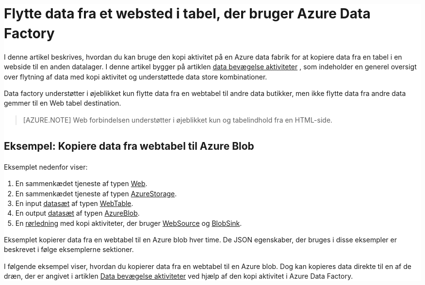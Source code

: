 <properties 
    pageTitle="Flytte data fra Webtabel | Azure Data Factory" 
    description="Få mere at vide om, hvordan til at flytte data fra det lokale en tabel i en webside i Azure Data Factory." 
    services="data-factory" 
    documentationCenter="" 
    authors="linda33wj" 
    manager="jhubbard" 
    editor="monicar"/>

<tags 
    ms.service="data-factory" 
    ms.workload="data-services" 
    ms.tgt_pltfrm="na" 
    ms.devlang="na" 
    ms.topic="article" 
    ms.date="09/26/2016" 
    ms.author="jingwang"/>

# <a name="move-data-from-a-web-table-source-using-azure-data-factory"></a>Flytte data fra et websted i tabel, der bruger Azure Data Factory
I denne artikel beskrives, hvordan du kan bruge den kopi aktivitet på en Azure data fabrik for at kopiere data fra en tabel i en webside til en anden datalager. I denne artikel bygger på artiklen [data bevægelse aktiviteter](data-factory-data-movement-activities.md) , som indeholder en generel oversigt over flytning af data med kopi aktivitet og understøttede data store kombinationer.

Data factory understøtter i øjeblikket kun flytte data fra en webtabel til andre data butikker, men ikke flytte data fra andre data gemmer til en Web tabel destination.

> [AZURE.NOTE] Web forbindelsen understøtter i øjeblikket kun og tabelindhold fra en HTML-side.

## <a name="sample-copy-data-from-web-table-to-azure-blob"></a>Eksempel: Kopiere data fra webtabel til Azure Blob

Eksemplet nedenfor viser:

1.  En sammenkædet tjeneste af typen [Web](#web-linked-service-properties).
2.  En sammenkædet tjeneste af typen [AzureStorage](data-factory-azure-blob-connector.md#azure-storage-linked-service-properties).
3.  En input [datasæt](data-factory-create-datasets.md) af typen [WebTable](#WebTable-dataset-properties).
4.  En output [datasæt](data-factory-create-datasets.md) af typen [AzureBlob](data-factory-azure-blob-connector.md#azure-blob-dataset-type-properties).
4.  En [rørledning](data-factory-create-pipelines.md) med kopi aktiviteter, der bruger [WebSource](#websource-copy-activity-type-properties) og [BlobSink](data-factory-azure-blob-connector.md#azure-blob-copy-activity-type-properties).

Eksemplet kopierer data fra en webtabel til en Azure blob hver time. De JSON egenskaber, der bruges i disse eksempler er beskrevet i følge eksemplerne sektioner. 

I følgende eksempel viser, hvordan du kopierer data fra en webtabel til en Azure blob. Dog kan kopieres data direkte til en af de dræn, der er angivet i artiklen [Data bevægelse aktiviteter](data-factory-data-movement-activities.md) ved hjælp af den kopi aktivitet i Azure Data Factory. 

